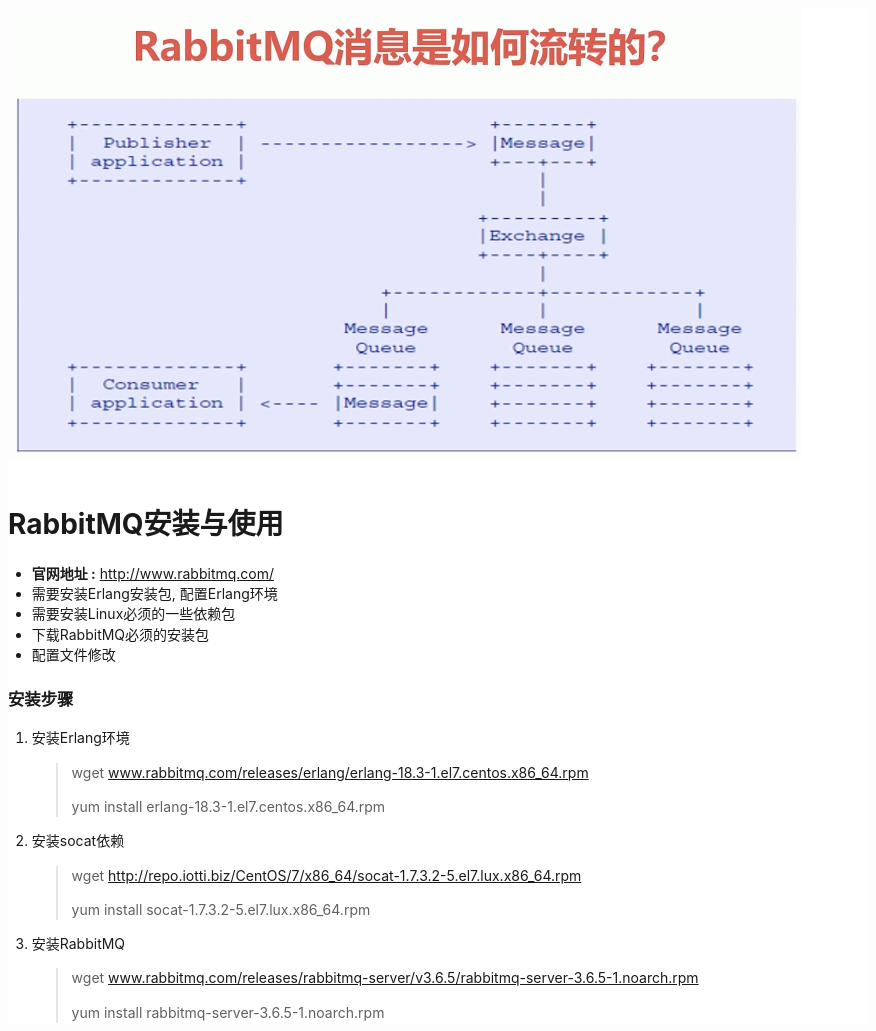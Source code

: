 ![RabbitMQ消息流转](image/RabbitMQ消息流转.jpg)

# RabbitMQ安装与使用

- **官网地址 :** http://www.rabbitmq.com/
- 需要安装Erlang安装包, 配置Erlang环境
- 需要安装Linux必须的一些依赖包
- 下载RabbitMQ必须的安装包
- 配置文件修改

### 安装步骤

1. 安装Erlang环境

   > wget www.rabbitmq.com/releases/erlang/erlang-18.3-1.el7.centos.x86_64.rpm
   >
   > yum install erlang-18.3-1.el7.centos.x86_64.rpm

2. 安装socat依赖

   > wget http://repo.iotti.biz/CentOS/7/x86_64/socat-1.7.3.2-5.el7.lux.x86_64.rpm
   >
   > yum install socat-1.7.3.2-5.el7.lux.x86_64.rpm

3. 安装RabbitMQ

   > wget www.rabbitmq.com/releases/rabbitmq-server/v3.6.5/rabbitmq-server-3.6.5-1.noarch.rpm
   >
   > yum install rabbitmq-server-3.6.5-1.noarch.rpm
